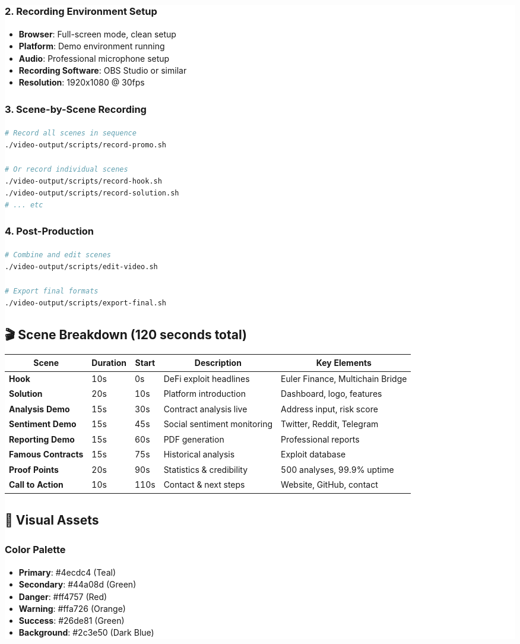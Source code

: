 ### 2. Recording Environment Setup
- **Browser**: Full-screen mode, clean setup
- **Platform**: Demo environment running
- **Audio**: Professional microphone setup
- **Recording Software**: OBS Studio or similar
- **Resolution**: 1920x1080 @ 30fps

### 3. Scene-by-Scene Recording
```bash
# Record all scenes in sequence
./video-output/scripts/record-promo.sh

# Or record individual scenes
./video-output/scripts/record-hook.sh
./video-output/scripts/record-solution.sh
# ... etc
```

### 4. Post-Production
```bash
# Combine and edit scenes
./video-output/scripts/edit-video.sh

# Export final formats
./video-output/scripts/export-final.sh
```

## 🎬 Scene Breakdown (120 seconds total)

| Scene | Duration | Start | Description | Key Elements |
|-------|----------|-------|-------------|--------------|
| **Hook** | 10s | 0s | DeFi exploit headlines | Euler Finance, Multichain Bridge |
| **Solution** | 20s | 10s | Platform introduction | Dashboard, logo, features |
| **Analysis Demo** | 15s | 30s | Contract analysis live | Address input, risk score |
| **Sentiment Demo** | 15s | 45s | Social sentiment monitoring | Twitter, Reddit, Telegram |
| **Reporting Demo** | 15s | 60s | PDF generation | Professional reports |
| **Famous Contracts** | 15s | 75s | Historical analysis | Exploit database |
| **Proof Points** | 20s | 90s | Statistics & credibility | 500 analyses, 99.9% uptime |
| **Call to Action** | 10s | 110s | Contact & next steps | Website, GitHub, contact |

## 🎨 Visual Assets

### Color Palette
- **Primary**: #4ecdc4 (Teal)
- **Secondary**: #44a08d (Green)
- **Danger**: #ff4757 (Red)
- **Warning**: #ffa726 (Orange)
- **Success**: #26de81 (Green)
- **Background**: #2c3e50 (Dark Blue)
